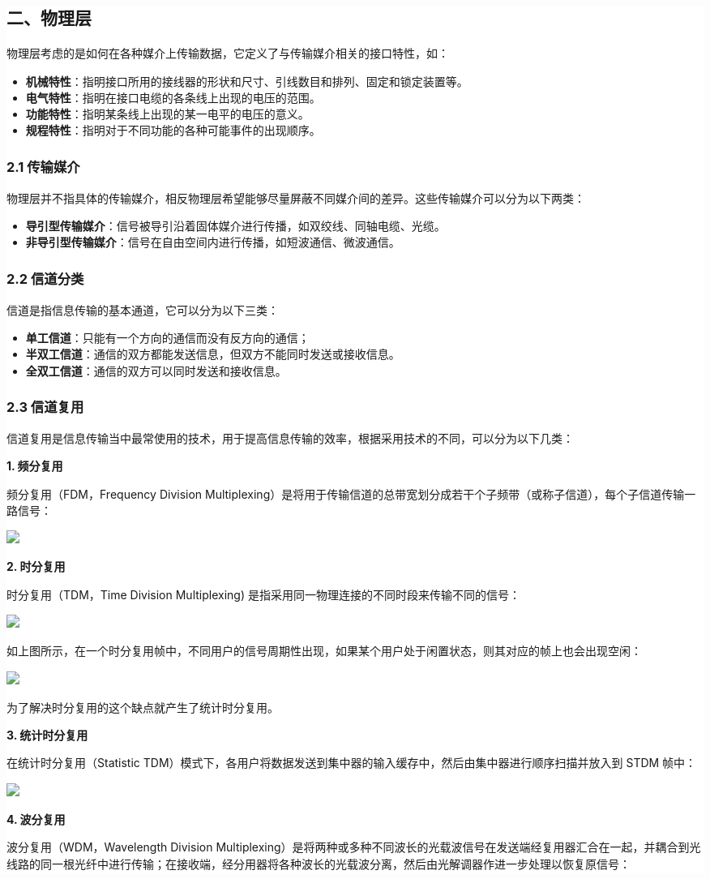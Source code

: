 ## 二、物理层  
  
物理层考虑的是如何在各种媒介上传输数据，它定义了与传输媒介相关的接口特性，如：  
  
* **机械特性**：指明接口所用的接线器的形状和尺寸、引线数目和排列、固定和锁定装置等。  
* **电气特性**：指明在接口电缆的各条线上出现的电压的范围。  
* **功能特性**：指明某条线上出现的某一电平的电压的意义。  
* **规程特性**：指明对于不同功能的各种可能事件的出现顺序。  
  
### 2.1 传输媒介  
  
物理层并不指具体的传输媒介，相反物理层希望能够尽量屏蔽不同媒介间的差异。这些传输媒介可以分为以下两类：  
  
* **导引型传输媒介**：信号被导引沿着固体媒介进行传播，如双绞线、同轴电缆、光缆。  
* **非导引型传输媒介**：信号在自由空间内进行传播，如短波通信、微波通信。  
  
### 2.2 信道分类  
  
信道是指信息传输的基本通道，它可以分为以下三类：  
  
* **单工信道**：只能有一个方向的通信而没有反方向的通信；  
* **半双工信道**：通信的双方都能发送信息，但双方不能同时发送或接收信息。  
* **全双工信道**：通信的双方可以同时发送和接收信息。  
  
### 2.3 信道复用  
  
信道复用是信息传输当中最常使用的技术，用于提高信息传输的效率，根据采用技术的不同，可以分为以下几类：  
  
**1\. 频分复用**  
  
频分复用（FDM，Frequency Division Multiplexing）是将用于传输信道的总带宽划分成若干个子频带（或称子信道），每个子信道传输一路信号：  
  
![](https://p1-jj.byteimg.com/tos-cn-i-t2oaga2asx/gold-user-assets/2020/1/17/16fb20a56a48785b~tplv-t2oaga2asx-image.image)   
  
**2\. 时分复用**  
  
时分复用（TDM，Time Division Multiplexing) 是指采用同一物理连接的不同时段来传输不同的信号：  
  
![](https://p1-jj.byteimg.com/tos-cn-i-t2oaga2asx/gold-user-assets/2020/1/17/16fb20a56a88fd50~tplv-t2oaga2asx-image.image)   
  
如上图所示，在一个时分复用帧中，不同用户的信号周期性出现，如果某个用户处于闲置状态，则其对应的帧上也会出现空闲：  
  
![](https://p1-jj.byteimg.com/tos-cn-i-t2oaga2asx/gold-user-assets/2020/1/17/16fb20a56cd25119~tplv-t2oaga2asx-image.image)   
  
为了解决时分复用的这个缺点就产生了统计时分复用。  
  
**3\. 统计时分复用**  
  
在统计时分复用（Statistic TDM）模式下，各用户将数据发送到集中器的输入缓存中，然后由集中器进行顺序扫描并放入到 STDM 帧中：  
  
![](https://p1-jj.byteimg.com/tos-cn-i-t2oaga2asx/gold-user-assets/2020/1/17/16fb20a3305969bb~tplv-t2oaga2asx-image.image)   
  
**4\. 波分复用**  
  
波分复用（WDM，Wavelength Division Multiplexing）是将两种或多种不同波长的光载波信号在发送端经复用器汇合在一起，并耦合到光线路的同一根光纤中进行传输；在接收端，经分用器将各种波长的光载波分离，然后由光解调器作进一步处理以恢复原信号：  
  